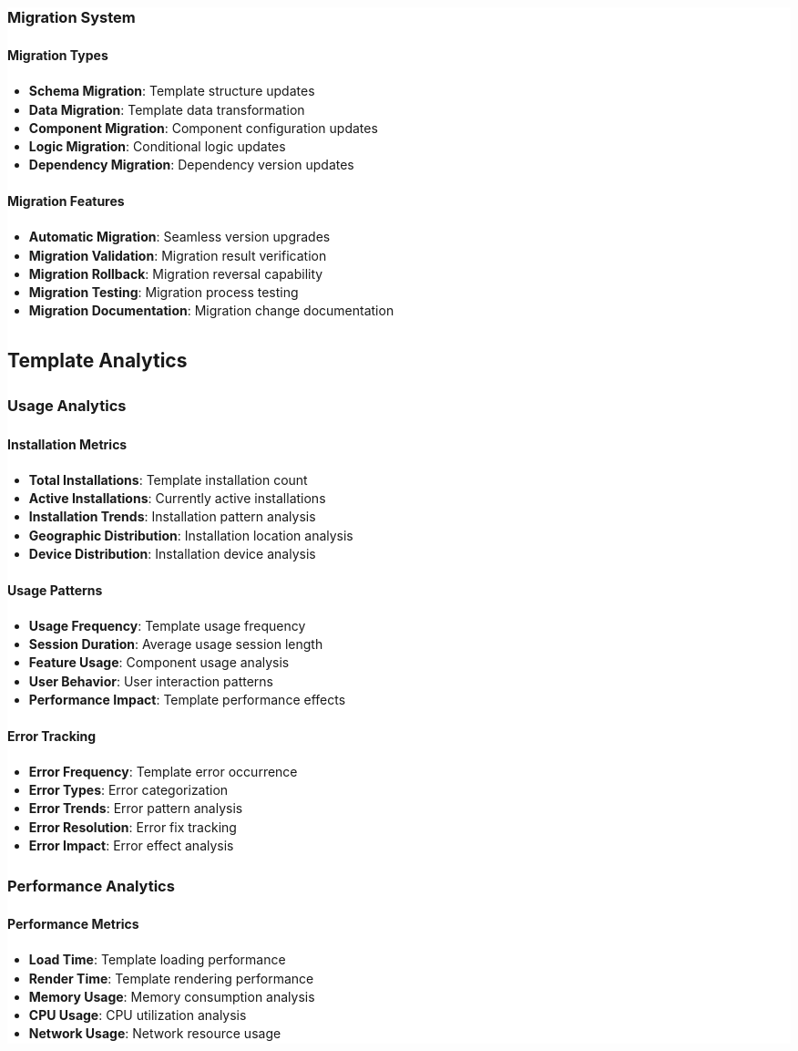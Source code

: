 ### Migration System

#### Migration Types
- **Schema Migration**: Template structure updates
- **Data Migration**: Template data transformation
- **Component Migration**: Component configuration updates
- **Logic Migration**: Conditional logic updates
- **Dependency Migration**: Dependency version updates

#### Migration Features
- **Automatic Migration**: Seamless version upgrades
- **Migration Validation**: Migration result verification
- **Migration Rollback**: Migration reversal capability
- **Migration Testing**: Migration process testing
- **Migration Documentation**: Migration change documentation

## Template Analytics

### Usage Analytics

#### Installation Metrics
- **Total Installations**: Template installation count
- **Active Installations**: Currently active installations
- **Installation Trends**: Installation pattern analysis
- **Geographic Distribution**: Installation location analysis
- **Device Distribution**: Installation device analysis

#### Usage Patterns
- **Usage Frequency**: Template usage frequency
- **Session Duration**: Average usage session length
- **Feature Usage**: Component usage analysis
- **User Behavior**: User interaction patterns
- **Performance Impact**: Template performance effects

#### Error Tracking
- **Error Frequency**: Template error occurrence
- **Error Types**: Error categorization
- **Error Trends**: Error pattern analysis
- **Error Resolution**: Error fix tracking
- **Error Impact**: Error effect analysis

### Performance Analytics

#### Performance Metrics
- **Load Time**: Template loading performance
- **Render Time**: Template rendering performance
- **Memory Usage**: Memory consumption analysis
- **CPU Usage**: CPU utilization analysis
- **Network Usage**: Network resource usage
